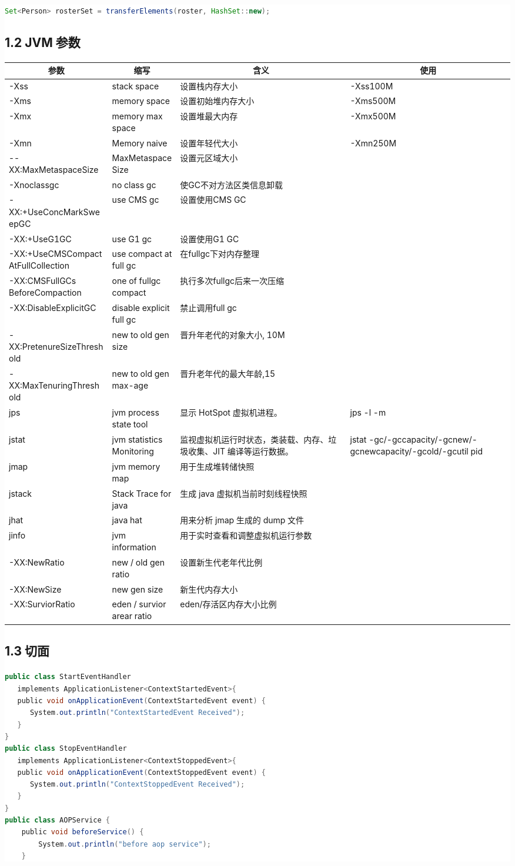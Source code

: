 ```java
Set<Person> rosterSet = transferElements(roster, HashSet::new);
```

## 1.2 JVM 参数

| 参数                                | 缩写                       | 含义                                                         | 使用                                                         |
| ----------------------------------- | -------------------------- | ------------------------------------------------------------ | ------------------------------------------------------------ |
| -Xss                                | stack space                | 设置栈内存大小                                               | -Xss100M                                                     |
| -Xms                                | memory space               | 设置初始堆内存大小                                           | -Xms500M                                                     |
| -Xmx                                | memory max space           | 设置堆最大内存                                               | -Xmx500M                                                     |
| -Xmn                                | Memory  naive              | 设置年轻代大小                                               | -Xmn250M                                                     |
| --XX:MaxMetaspaceSize               | MaxMetaspaceSize           | 设置元区域大小                                               |                                                              |
| -Xnoclassgc                         | no class gc                | 使GC不对方法区类信息卸载                                     |                                                              |
| -XX:+UseConcMarkSweepGC             | use CMS gc                 | 设置使用CMS GC                                               |                                                              |
| -XX:+UseG1GC                        | use G1 gc                  | 设置使用G1 GC                                                |                                                              |
| -XX:+UseCMSCompact AtFullCollection | use compact at full gc     | 在fullgc下对内存整理                                         |                                                              |
| -XX:CMSFullGCs BeforeCompaction     | one of fullgc compact      | 执行多次fullgc后来一次压缩                                   |                                                              |
| -XX:DisableExplicitGC               | disable explicit full gc   | 禁止调用full gc                                              |                                                              |
| -XX:PretenureSizeThreshold          | new to old gen size        | 晋升年老代的对象大小, 10M                                    |                                                              |
| -XX:MaxTenuringThreshold            | new to old gen max-age     | 晋升老年代的最大年龄,15                                      |                                                              |
| jps                                 | jvm process state tool     | 显示 HotSpot 虚拟机进程。                                    | jps -l -m                                                    |
| jstat                               | jvm statistics Monitoring  | 监视虚拟机运行时状态，类装载、内存、垃圾收集、JIT 编译等运行数据。 | jstat -gc/-gccapacity/-gcnew/-gcnewcapacity/-gcold/-gcutil pid |
| jmap                                | jvm memory map             | 用于生成堆转储快照                                           |                                                              |
| jstack                              | Stack Trace for java       | 生成 java 虚拟机当前时刻线程快照                             |                                                              |
| jhat                                | java hat                   | 用来分析 jmap 生成的 dump 文件                               |                                                              |
| jinfo                               | jvm information            | 用于实时查看和调整虚拟机运行参数                             |                                                              |
| -XX:NewRatio                        | new / old gen ratio        | 设置新生代老年代比例                                         |                                                              |
| -XX:NewSize                         | new gen size               | 新生代内存大小                                               |                                                              |
| -XX:SurviorRatio                    | eden / survior arear ratio | eden/存活区内存大小比例                                      |                                                              |

## 1.3 切面

```java
public class StartEventHandler
   implements ApplicationListener<ContextStartedEvent>{
   public void onApplicationEvent(ContextStartedEvent event) {
      System.out.println("ContextStartedEvent Received");
   }
}
public class StopEventHandler
   implements ApplicationListener<ContextStoppedEvent>{
   public void onApplicationEvent(ContextStoppedEvent event) {
      System.out.println("ContextStoppedEvent Received");
   }
}
public class AOPService {
    public void beforeService() {
        System.out.println("before aop service");
    }
```